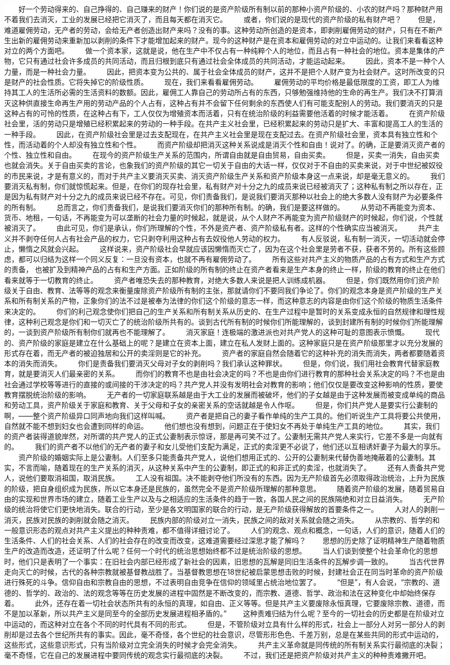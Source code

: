 　　好一个劳动得来的、自己挣得的、自己赚来的财产！你们说的是资产阶级所有制以前的那种小资产阶级的、小农的财产吗？那种财产用不着我们去消灭，工业的发展已经把它消灭了，而且每天都在消灭它。
　　或者，你们说的是现代的资产阶级的私有财产吧？
　　但是，难道雇佣劳动，无产者的劳动，会给无产者创造出财产来吗？没有的事。这种劳动所创造的是资本，即剥削雇佣劳动的财产，只有在不断产生出新的雇佣劳动来重新加以剥削的条件下才能增加起来的财产。现今的这种财产是在资本和雇佣劳动的对立中运动的。让我们来看看这种对立的两个方面吧。
　　做一个资本家，这就是说，他在生产中不仅占有一种纯粹个人的地位，而且占有一种社会的地位。资本是集体的产物，它只有通过社会许多成员的共同活动，而且归根到底只有通过社会全体成员的共同活动，才能运动起来。
　　因此，资本不是一种个人力量，而是一种社会力量。
　　因此，把资本变为公共的、属于社会全体成员的财产，这并不是把个人财产变为社会财产。这时所改变的只是财产的社会性质。它将失掉它的阶级性质。
　　现在，我们来看看雇佣劳动。
　　雇佣劳动的平均价格是最低限度的工资，即工人为维持其工人的生活所必需的生活资料的数额。因此，雇佣工人靠自己的劳动所占有的东西，只够勉强维持他的生命的再生产。我们决不打算消灭这种供直接生命再生产用的劳动产品的个人占有，这种占有并不会留下任何剩余的东西使人们有可能支配别人的劳动。我们要消灭的只是这种占有的可怜的性质，在这种占有下，工人仅仅为增殖资本而活着，只有在统治阶级的利益需要他活着的时候才能活着。
　　在资产阶级社会里，活的劳动只是增殖已经积累起来的劳动的一种手段。在共产主义社会里，已经积累起来的劳动只是扩大、丰富和提高工人的生活的一种手段。
　　因此，在资产阶级社会里是过去支配现在，在共产主义社会里是现在支配过去。在资产阶级社会里，资本具有独立性和个性，而活动着的个人却没有独立性和个性。
　　而资产阶级却把消灭这种关系说成是消灭个性和自由！说对了。的确，正是要消灭资产者的个性、独立性和自由。
　　在现今的资产阶级生产关系的范围内，所谓自由就是自由贸易，自由买卖。
　　但是，买卖一消失，自由买卖也就会消失。关于自由买卖的言论，也象我们的资产阶级的其它一切关于自由的大话一样，仅仅对于不自由的买卖来说，对于中世纪被奴役的市民来说，才是有意义的，而对于共产主义要消灭买卖、消灭资产阶级生产关系和资产阶级本身这一点来说，却是毫无意义的。
　　我们要消灭私有制，你们就惊慌起来。但是，在你们的现存社会里，私有财产对十分之九的成员来说已经被消灭了；这种私有制之所以存在，正是因为私有财产对十分之九的成员来说已经不存在。可见，你们责备我们，是说我们要消灭那种以社会上的绝大多数人没有财产为必要条件的所有制。
　　总而言之，你们责备我们，是说我们要消灭你们的那种所有制。的确，我们是要这样做的。
　　从劳动不再能变为资本、货币、地租，一句话，不再能变为可以垄断的社会力量的时候起，就是说，从个人财产不再能变为资产阶级财产的时候起，你们说，个性就被消灭了。
　　由此可见，你们是承认，你们所理解的个性，不外是资产者、资产阶级私有者。这样的个性确实应当被消灭。
　　共产主义并不剥夺任何人占有社会产品的权力，它只剥夺利用这种占有去奴役他人劳动的权力。
　　有人反驳说，私有制一消灭，一切活动就会停止，懒惰之风就会兴起。
　　这样说来，资产阶级社会早就应该因懒惰而灭亡了，因为在这个社会里是劳者不获，获者不劳的。所有这些顾虑，都可以归结为这样一个同义反复：一旦没有资本，也就不再有雇佣劳动了。
　　所有这些对共产主义的物质产品的占有方式和生产方式的责备， 也被扩及到精神产品的占有和生产方面。正如阶级的所有制的终止在资产者看来是生产本身的终止一样，阶级的教育的终止在他们看来就等于一切教育的终止。
　　资产者唯恐失去的那种教育，对绝大多数人来说是把人训练成机器。
　　但是，你们既然用你们资产阶级关于自由、教育、法等等的观念来衡量废除资产阶级所有制的主张，那就请你们不要同我们争论了。你们的观念本身是资产阶级的生产关系和所有制关系的产物，正象你们的法不过是被奉为法律的你们这个阶级的意志一样，而这种意志的内容是由你们这个阶级的物质生活条件来决定的。
　　你们的利己观念使你们把自己的生产关系和所有制关系从历史的、在生产过程中是暂时的关系变成永恒的自然规律和理性规律，这种利己观念是你们和一切灭亡了的统治阶级所共有的。谈到古代所有制的时候你们所能理解的，谈到封建所有制的时候你们所能理解的，一谈到资产阶级所有制你们就再也不能理解了。
　　消灭家庭！连极端的激进派也对共产党人的这种可耻的意图表示愤慨。
　　现代的、资产阶级的家庭是建立在什么基础上的呢？是建立在资本上面，建立在私人发财上面的。这种家庭只是在资产阶级那里才以充分发展的形式存在着，而无产者的被迫独居和公开的卖淫则是它的补充。
　　资产者的家庭自然会随着它的这种补充的消失而消失，两者都要随着资本的消失而消失。
　　你们是责备我们要消灭父母对子女的剥削吗？我们承认这种罪状。
　　但是，你们说，我们用社会教育代替家庭教育，就是要消灭人们最亲密的关系。
　　而你们的教育不也是由社会决定的吗？不也是由你们进行教育的那种社会关系决定的吗？不也是由社会通过学校等等进行的直接的或间接的干涉决定的吗？共产党人并没有发明社会对教育的影响；他们仅仅是要改变这种影响的性质，要使教育摆脱统治阶级的影响。
　　无产者的一切家庭联系越是由于大工业的发展而被破坏，他们的子女越是由于这种发展而被变成单纯的商品和劳动工具，资产阶级关于家庭和教育、关于父母和子女的亲密关系的空话就越是令人作呕。
　　但是，你们共产党人是要实行公妻制的啊，——整个资产阶级异口同声地向我们这样叫喊。
　　资产者是把自己的妻子看作单纯的生产工具的。他们听说生产工具将要公共使用，自然就不能不想到妇女也会遭到同样的命运。
　　他们想也没有想到，问题正在于使妇女不再处于单纯生产工具的地位。
　　其实，我们的资产者装得道貌岸然，对所谓的共产党人的正式公妻制表示惊讶，那是再可笑不过了。公妻制无需共产党人来实行，它差不多是一向就有的。
　　我们的资产者不以他们的无产者的妻子和女儿受他们支配为满足，正式的卖淫更不必说了，他们还以互相诱奸妻子为最大的享乐。
　　资产阶级的婚姻实际上是公妻制。人们至多只能责备共产党人，说他们想用正式的、公开的公妻制来代替伪善地掩蔽着的公妻制。其实，不言而喻，随着现在的生产关系的消灭，从这种关系中产生的公妻制，即正式的和非正式的卖淫，也就消失了。
　　还有人责备共产党人，说他们要取消祖国，取消民族。
　　工人没有祖国。决不能剥夺他们所没有的东西。因为无产阶级首先必须取得政治统治，上升为民族的阶级，把自身组织成为民族，所以它本身还是民族的，虽然完全不是资产阶级所理解的那种意思。
　　随着资产阶级的发展，随着贸易自由的实现和世界市场的建立，随着工业生产以及与之相适应的生活条件的趋于一致，各国人民之间的民族隔绝和对立日益消失。
　　无产阶级的统治将使它们更快地消失。联合的行动，至少是各文明国家的联合的行动，是无产阶级获得解放的首要条件之一。
　　人对人的剥削一消灭，民族对民族的剥削就会随之消灭。
　　民族内部的阶级对立一消失，民族之间的敌对关系就会随之消失。
　　从宗教的、哲学的和一般意识形态的观点对共产主义提出的种种责难，都不值得详细讨论了。
　　人们的观念、观点和概念，一句话，人们的意识，随着人们的生活条件、人们的社会关系、人们的社会存在的改变而改变，这难道需要经过深思才能了解吗？
　　思想的历史除了证明精神生产随着物质生产的改造而改造，还证明了什么呢？任何一个时代的统治思想始终都不过是统治阶级的思想。
　　当人们谈到使整个社会革命化的思想时，他们只是表明了一个事实：在旧社会内部已经形成了新社会的因素，旧思想的瓦解是同旧生活条件的瓦解步调一致的。
　　当古代世界走向灭亡的时候，古代的各种宗教就被基督教战胜了。当基督教思想在18世纪被启蒙思想击败的时候，封建社会正在同当时革命的资产阶级进行殊死的斗争。信仰自由和宗教自由的思想，不过表明自由竞争在信仰的领域里占统治地位罢了。
　　“但是”，有人会说，“宗教的、道德的、哲学的、政治的、法的观念等等在历史发展的进程中固然是不断改变的，而宗教、道德、哲学、政治和法在这种变化中却始终保存着。
　　此外，还存在着一切社会状态所共有的永恒的真理，如自由、正义等等。但是共产主义要废除永恒真理，它要废除宗教、道德，而不是加以革新，所以共产主义是同至今的全部历史发展进程相矛盾的。”
　　这种责难归结为什么呢？至今的一切社会的历史都是在阶级对立中运动的，而这种对立在各个不同的时代具有不同的形式。
　　但是，不管阶级对立具有什么样的形式，社会上一部分人对另一部分人的剥削却是过去各个世纪所共有的事实。因此，毫不奇怪，各个世纪的社会意识，尽管形形色色、千差万别，总是在某些共同的形式中运动的，这些形式，这些意识形式，只有当阶级对立完全消失的时候才会完全消失。
　　共产主义革命就是同传统的所有制关系实行最彻底的决裂；毫不奇怪，它在自己的发展进程中要同传统的观念实行最彻底的决裂。
　　不过，我们还是把资产阶级对共产主义的种种责难撇开吧。